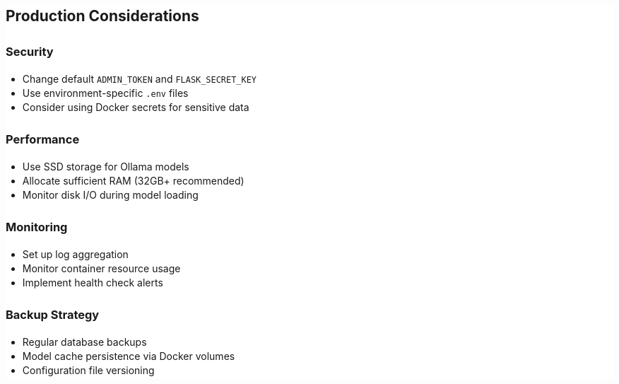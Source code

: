 ## Production Considerations

### Security
- Change default `ADMIN_TOKEN` and `FLASK_SECRET_KEY`
- Use environment-specific `.env` files
- Consider using Docker secrets for sensitive data

### Performance
- Use SSD storage for Ollama models
- Allocate sufficient RAM (32GB+ recommended)
- Monitor disk I/O during model loading

### Monitoring
- Set up log aggregation
- Monitor container resource usage
- Implement health check alerts

### Backup Strategy
- Regular database backups
- Model cache persistence via Docker volumes
- Configuration file versioning